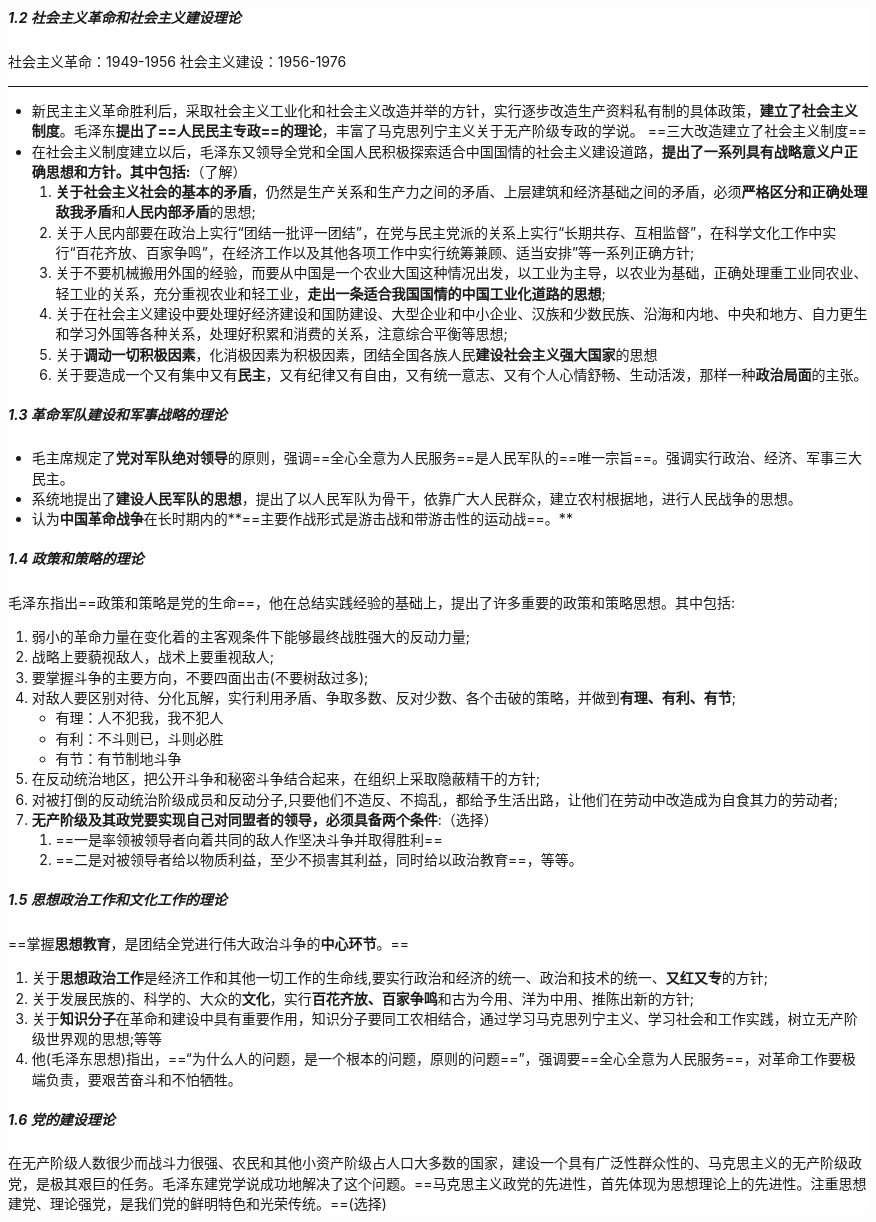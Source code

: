 
##### 1.2 社会主义革命和社会主义建设理论

社会主义革命：1949-1956
社会主义建设：1956-1976

---

- 新民主主义革命胜利后，采取社会主义工业化和社会主义改造并举的方针，实行逐步改造生产资料私有制的具体政策，**建立了社会主义制度**。毛泽东**提出了==人民民主专政==的理论**，丰富了马克思列宁主义关于无产阶级专政的学说。
  ==三大改造建立了社会主义制度==
- 在社会主义制度建立以后，毛泽东又领导全党和全国人民积极探索适合中国国情的社会主义建设道路，**提出了一系列具有战略意义户正确思想和方针。其中包括:**（了解）
  1. **关于社会主义社会的基本的矛盾**，仍然是生产关系和生产力之间的矛盾、上层建筑和经济基础之间的矛盾，必须**严格区分和正确处理**  **敌我矛盾**和**人民内部矛盾**的思想;
  2. 关于人民内部要在政治上实行“团结一批评一团结”，在党与民主党派的关系上实行“长期共存、互相监督”，在科学文化工作中实行“百花齐放、百家争鸣”，在经济工作以及其他各项工作中实行统筹兼顾、适当安排”等一系列正确方针;
  3. 关于不要机械搬用外国的经验，而要从中国是一个农业大国这种情况出发，以工业为主导，以农业为基础，正确处理重工业同农业、轻工业的关系，充分重视农业和轻工业，**走出一条适合我国国情的中国工业化道路的思想**;
  4. 关于在社会主义建设中要处理好经济建设和国防建设、大型企业和中小企业、汉族和少数民族、沿海和内地、中央和地方、自力更生和学习外国等各种关系，处理好积累和消费的关系，注意综合平衡等思想;
  5. 关于**调动一切积极因素**，化消极因素为积极因素，团结全国各族人民**建设社会主义强大国家**的思想
  6. 关于要造成一个又有集中又有**民主**，又有纪律又有自由，又有统一意志、又有个人心情舒畅、生动活泼，那样一种**政治局面**的主张。

##### 1.3 革命军队建设和军事战略的理论

- 毛主席规定了**党对军队绝对领导**的原则，强调==全心全意为人民服务==是人民军队的==唯一宗旨==。强调实行政治、经济、军事三大民主。
- 系统地提出了**建设人民军队的思想**，提出了以人民军队为骨干，依靠广大人民群众，建立农村根据地，进行人民战争的思想。
- 认为**中国革命战争**在长时期内的**==主要作战形式是游击战和带游击性的运动战==。**

##### 1.4 政策和策略的理论

毛泽东指出==政策和策略是党的生命==，他在总结实践经验的基础上，提出了许多重要的政策和策略思想。其中包括:

1. 弱小的革命力量在变化着的主客观条件下能够最终战胜强大的反动力量;
2. 战略上要藐视敌人，战术上要重视敌人;
3. 要掌握斗争的主要方向，不要四面出击(不要树敌过多);
4. 对敌人要区别对待、分化瓦解，实行利用矛盾、争取多数、反对少数、各个击破的策略，并做到**有理、有利、有节**;
   - 有理：人不犯我，我不犯人
   - 有利：不斗则已，斗则必胜
   - 有节：有节制地斗争
5. 在反动统治地区，把公开斗争和秘密斗争结合起来，在组织上采取隐蔽精干的方针;
6. 对被打倒的反动统治阶级成员和反动分子,只要他们不造反、不捣乱，都给予生活出路，让他们在劳动中改造成为自食其力的劳动者;
7. **无产阶级及其政党要实现自己对同盟者的领导，必须具备两个条件**:（选择）
   1. ==一是率领被领导者向着共同的敌人作坚决斗争并取得胜利==
   2. ==二是对被领导者给以物质利益，至少不损害其利益，同时给以政治教育==，等等。

##### 1.5 思想政治工作和文化工作的理论

==掌握**思想教育**，是团结全党进行伟大政治斗争的**中心环节**。==

1. 关于**思想政治工作**是经济工作和其他一切工作的生命线,要实行政治和经济的统一、政治和技术的统一、**又红又专**的方针;
2. 关于发展民族的、科学的、大众的**文化**，实行**百花齐放、百家争鸣**和古为今用、洋为中用、推陈出新的方针;
3. 关于**知识分子**在革命和建设中具有重要作用，知识分子要同工农相结合，通过学习马克思列宁主义、学习社会和工作实践，树立无产阶级世界观的思想;等等
4. 他(毛泽东思想)指出，==“为什么人的问题，是一个根本的问题，原则的问题==”，强调要==全心全意为人民服务==，对革命工作要极端负责，要艰苦奋斗和不怕牺牲。

##### 1.6 党的建设理论

在无产阶级人数很少而战斗力很强、农民和其他小资产阶级占人口大多数的国家，建设一个具有广泛性群众性的、马克思主义的无产阶级政党，是极其艰巨的任务。毛泽东建党学说成功地解决了这个问题。==马克思主义政党的先进性，首先体现为思想理论上的先进性。注重思想建党、理论强党，是我们党的鲜明特色和光荣传统。==(选择)
